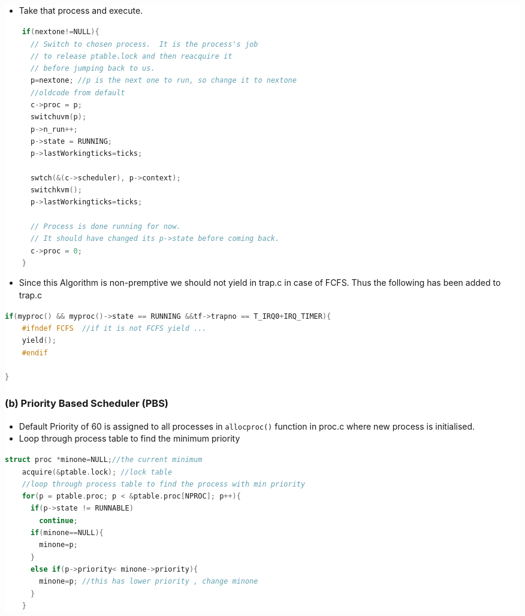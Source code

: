 - Take that process and execute.

```C
    if(nextone!=NULL){
      // Switch to chosen process.  It is the process's job
      // to release ptable.lock and then reacquire it
      // before jumping back to us.
      p=nextone; //p is the next one to run, so change it to nextone
      //oldcode from default
      c->proc = p;
      switchuvm(p);
      p->n_run++;
      p->state = RUNNING;
      p->lastWorkingticks=ticks;

      swtch(&(c->scheduler), p->context);
      switchkvm();
      p->lastWorkingticks=ticks;

      // Process is done running for now.
      // It should have changed its p->state before coming back.
      c->proc = 0;
    }
```

- Since this Algorithm is non-premptive we should not yield in trap.c in case of FCFS.
  Thus the following has been added to trap.c

```C
if(myproc() && myproc()->state == RUNNING &&tf->trapno == T_IRQ0+IRQ_TIMER){
    #ifndef FCFS  //if it is not FCFS yield ...
    yield();
    #endif

}
```

### (b) Priority Based Scheduler (PBS)

- Default Priority of 60 is assigned to all processes in `allocproc()` function in proc.c where new process is initialised.
- Loop through process table to find the minimum priority

```C
struct proc *minone=NULL;//the current minimum
    acquire(&ptable.lock); //lock table
    //loop through process table to find the process with min priority
    for(p = ptable.proc; p < &ptable.proc[NPROC]; p++){
      if(p->state != RUNNABLE)
        continue;
      if(minone==NULL){
        minone=p;
      }
      else if(p->priority< minone->priority){
        minone=p; //this has lower priority , change minone
      }
    }
```
